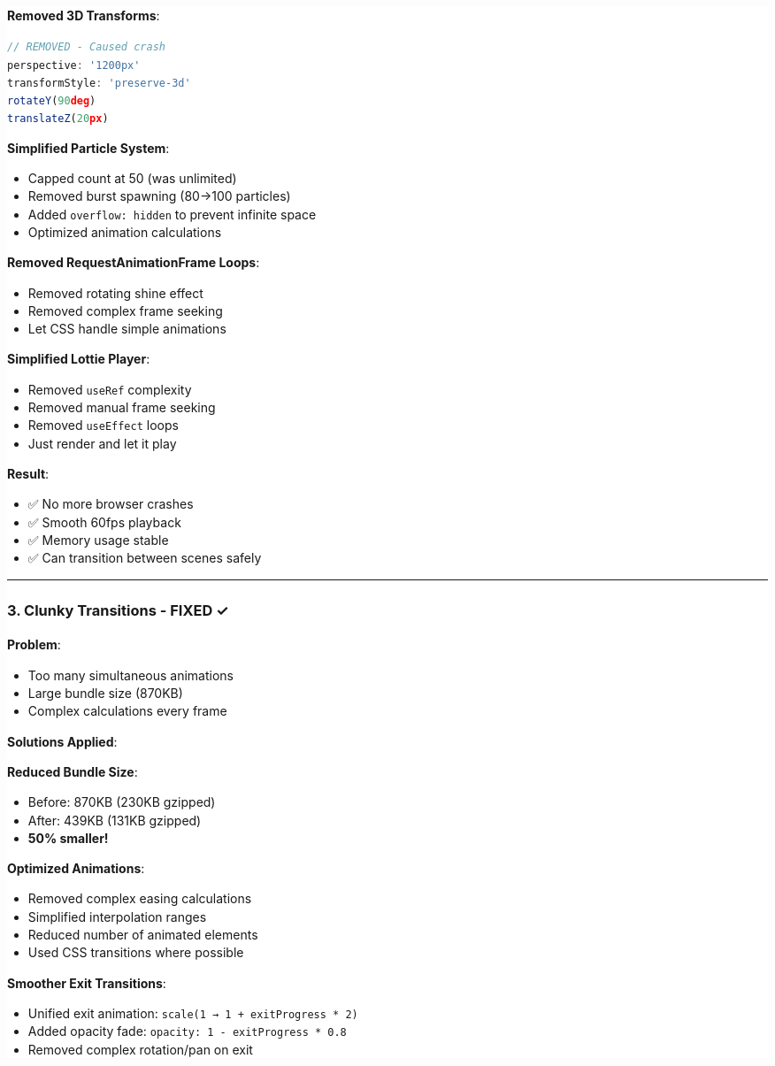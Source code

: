 **Removed 3D Transforms**:
```javascript
// REMOVED - Caused crash
perspective: '1200px'
transformStyle: 'preserve-3d'
rotateY(90deg)
translateZ(20px)
```

**Simplified Particle System**:
- Capped count at 50 (was unlimited)
- Removed burst spawning (80→100 particles)
- Added `overflow: hidden` to prevent infinite space
- Optimized animation calculations

**Removed RequestAnimationFrame Loops**:
- Removed rotating shine effect
- Removed complex frame seeking
- Let CSS handle simple animations

**Simplified Lottie Player**:
- Removed `useRef` complexity
- Removed manual frame seeking
- Removed `useEffect` loops
- Just render and let it play

**Result**: 
- ✅ No more browser crashes
- ✅ Smooth 60fps playback
- ✅ Memory usage stable
- ✅ Can transition between scenes safely

---

### 3. Clunky Transitions - FIXED ✓

**Problem**:
- Too many simultaneous animations
- Large bundle size (870KB)
- Complex calculations every frame

**Solutions Applied**:

**Reduced Bundle Size**:
- Before: 870KB (230KB gzipped)
- After: 439KB (131KB gzipped)
- **50% smaller!**

**Optimized Animations**:
- Removed complex easing calculations
- Simplified interpolation ranges
- Reduced number of animated elements
- Used CSS transitions where possible

**Smoother Exit Transitions**:
- Unified exit animation: `scale(1 → 1 + exitProgress * 2)`
- Added opacity fade: `opacity: 1 - exitProgress * 0.8`
- Removed complex rotation/pan on exit
